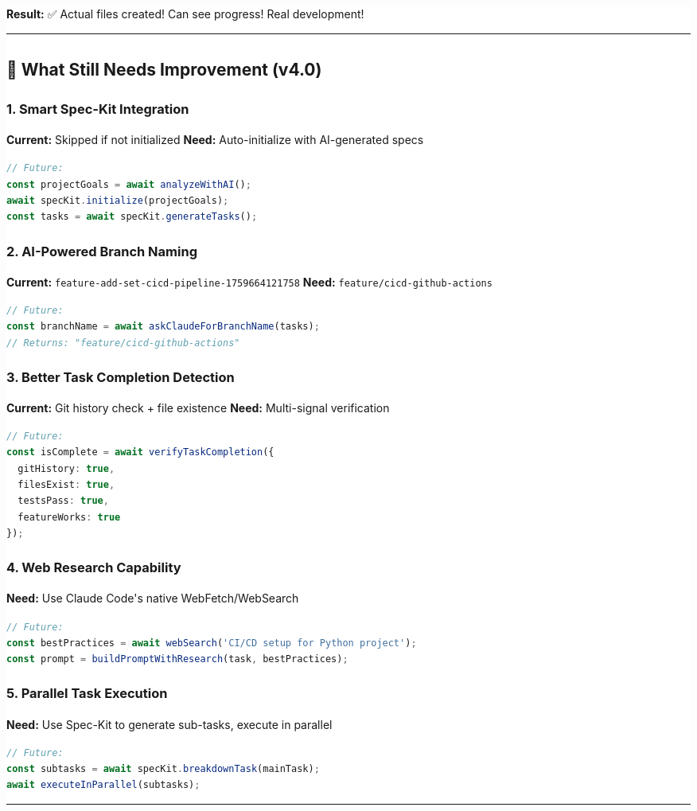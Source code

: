 **Result:** ✅ Actual files created! Can see progress! Real development!

---

## 🎯 What Still Needs Improvement (v4.0)

### 1. Smart Spec-Kit Integration
**Current:** Skipped if not initialized
**Need:** Auto-initialize with AI-generated specs
```typescript
// Future:
const projectGoals = await analyzeWithAI();
await specKit.initialize(projectGoals);
const tasks = await specKit.generateTasks();
```

### 2. AI-Powered Branch Naming
**Current:** `feature-add-set-cicd-pipeline-1759664121758`
**Need:** `feature/cicd-github-actions`
```typescript
// Future:
const branchName = await askClaudeForBranchName(tasks);
// Returns: "feature/cicd-github-actions"
```

### 3. Better Task Completion Detection
**Current:** Git history check + file existence
**Need:** Multi-signal verification
```typescript
// Future:
const isComplete = await verifyTaskCompletion({
  gitHistory: true,
  filesExist: true,
  testsPass: true,
  featureWorks: true
});
```

### 4. Web Research Capability
**Need:** Use Claude Code's native WebFetch/WebSearch
```typescript
// Future:
const bestPractices = await webSearch('CI/CD setup for Python project');
const prompt = buildPromptWithResearch(task, bestPractices);
```

### 5. Parallel Task Execution
**Need:** Use Spec-Kit to generate sub-tasks, execute in parallel
```typescript
// Future:
const subtasks = await specKit.breakdownTask(mainTask);
await executeInParallel(subtasks);
```

---